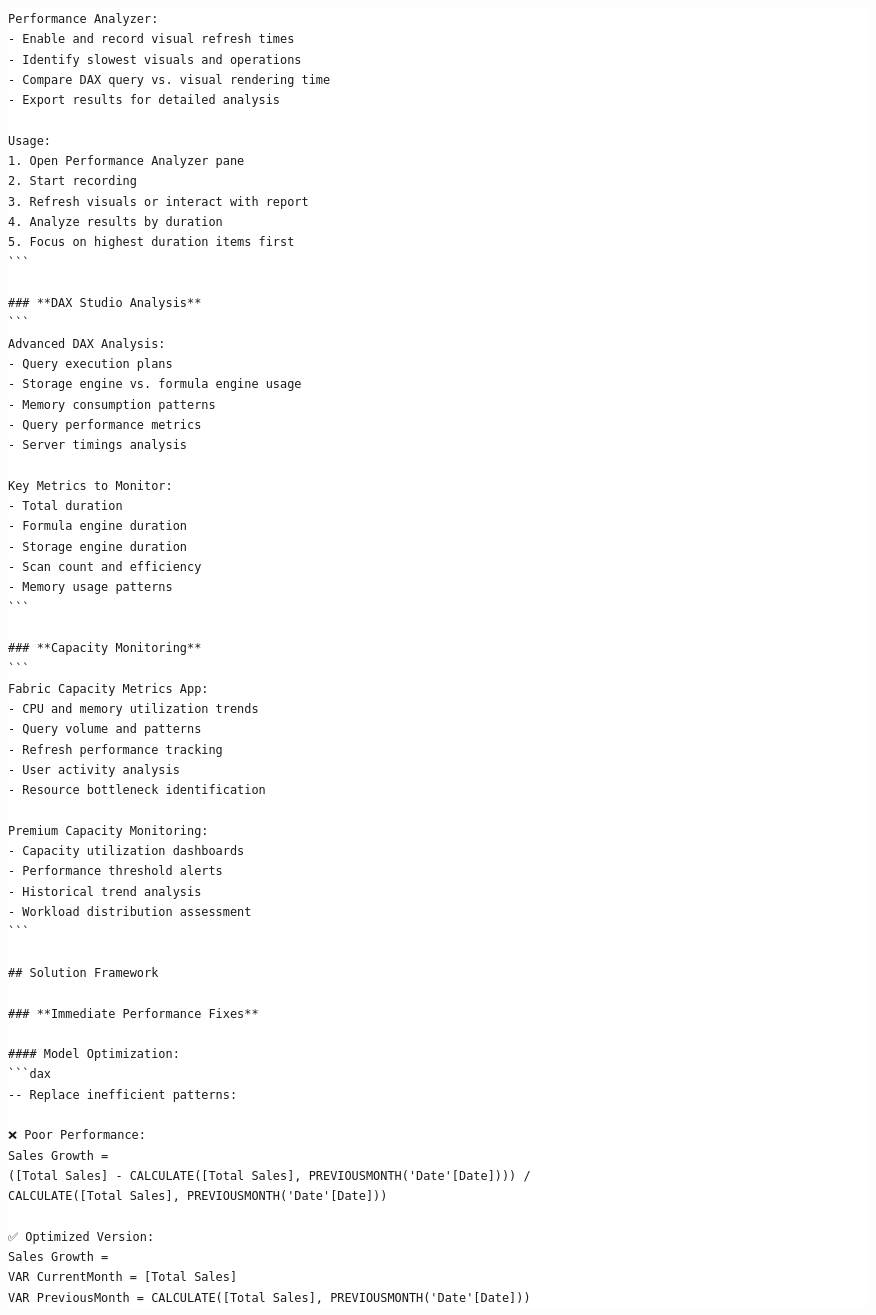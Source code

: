 ````prompt
Performance Analyzer:
- Enable and record visual refresh times
- Identify slowest visuals and operations
- Compare DAX query vs. visual rendering time
- Export results for detailed analysis

Usage:
1. Open Performance Analyzer pane
2. Start recording
3. Refresh visuals or interact with report
4. Analyze results by duration
5. Focus on highest duration items first
```

### **DAX Studio Analysis**
```
Advanced DAX Analysis:
- Query execution plans
- Storage engine vs. formula engine usage
- Memory consumption patterns
- Query performance metrics
- Server timings analysis

Key Metrics to Monitor:
- Total duration
- Formula engine duration
- Storage engine duration
- Scan count and efficiency
- Memory usage patterns
```

### **Capacity Monitoring**
```
Fabric Capacity Metrics App:
- CPU and memory utilization trends
- Query volume and patterns  
- Refresh performance tracking
- User activity analysis
- Resource bottleneck identification

Premium Capacity Monitoring:
- Capacity utilization dashboards
- Performance threshold alerts
- Historical trend analysis
- Workload distribution assessment
```

## Solution Framework

### **Immediate Performance Fixes**

#### Model Optimization:
```dax
-- Replace inefficient patterns:

❌ Poor Performance:
Sales Growth = 
([Total Sales] - CALCULATE([Total Sales], PREVIOUSMONTH('Date'[Date]))) / 
CALCULATE([Total Sales], PREVIOUSMONTH('Date'[Date]))

✅ Optimized Version:
Sales Growth = 
VAR CurrentMonth = [Total Sales]
VAR PreviousMonth = CALCULATE([Total Sales], PREVIOUSMONTH('Date'[Date]))
````